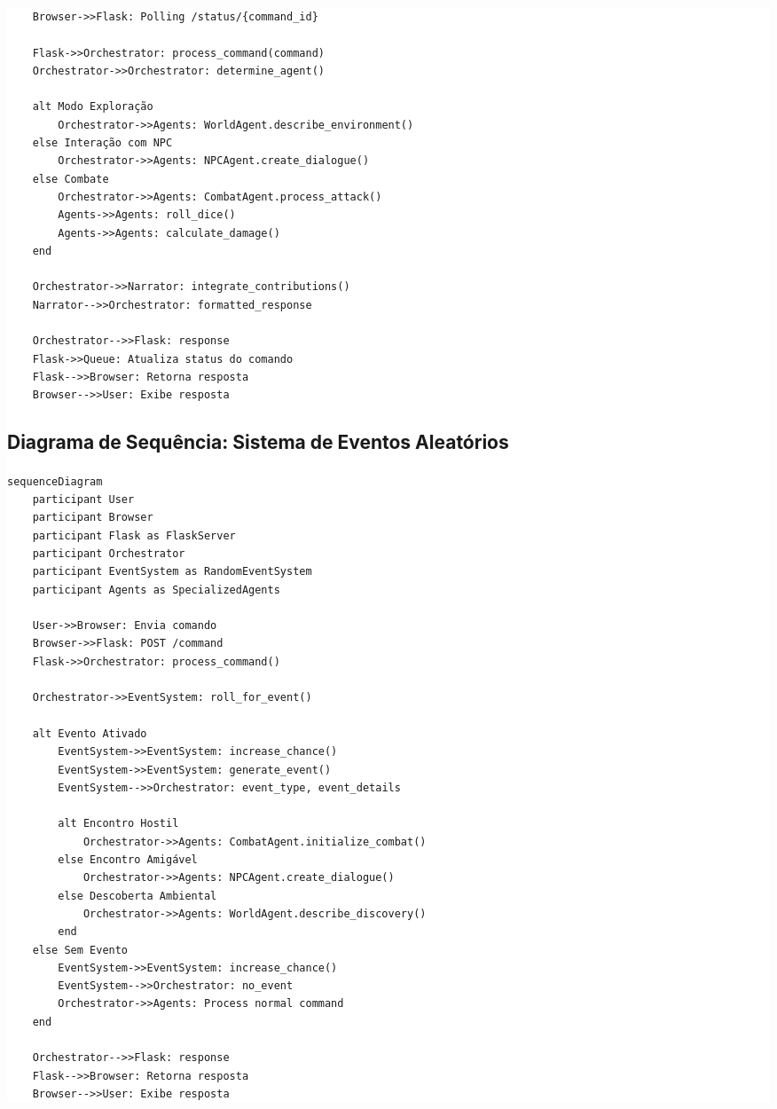 ```mermaid
    Browser->>Flask: Polling /status/{command_id}
    
    Flask->>Orchestrator: process_command(command)
    Orchestrator->>Orchestrator: determine_agent()
    
    alt Modo Exploração
        Orchestrator->>Agents: WorldAgent.describe_environment()
    else Interação com NPC
        Orchestrator->>Agents: NPCAgent.create_dialogue()
    else Combate
        Orchestrator->>Agents: CombatAgent.process_attack()
        Agents->>Agents: roll_dice()
        Agents->>Agents: calculate_damage()
    end
    
    Orchestrator->>Narrator: integrate_contributions()
    Narrator-->>Orchestrator: formatted_response
    
    Orchestrator-->>Flask: response
    Flask->>Queue: Atualiza status do comando
    Flask-->>Browser: Retorna resposta
    Browser-->>User: Exibe resposta
```

## Diagrama de Sequência: Sistema de Eventos Aleatórios

```mermaid
sequenceDiagram
    participant User
    participant Browser
    participant Flask as FlaskServer
    participant Orchestrator
    participant EventSystem as RandomEventSystem
    participant Agents as SpecializedAgents
    
    User->>Browser: Envia comando
    Browser->>Flask: POST /command
    Flask->>Orchestrator: process_command()
    
    Orchestrator->>EventSystem: roll_for_event()
    
    alt Evento Ativado
        EventSystem->>EventSystem: increase_chance()
        EventSystem->>EventSystem: generate_event()
        EventSystem-->>Orchestrator: event_type, event_details
        
        alt Encontro Hostil
            Orchestrator->>Agents: CombatAgent.initialize_combat()
        else Encontro Amigável
            Orchestrator->>Agents: NPCAgent.create_dialogue()
        else Descoberta Ambiental
            Orchestrator->>Agents: WorldAgent.describe_discovery()
        end
    else Sem Evento
        EventSystem->>EventSystem: increase_chance()
        EventSystem-->>Orchestrator: no_event
        Orchestrator->>Agents: Process normal command
    end
    
    Orchestrator-->>Flask: response
    Flask-->>Browser: Retorna resposta
    Browser-->>User: Exibe resposta
```
